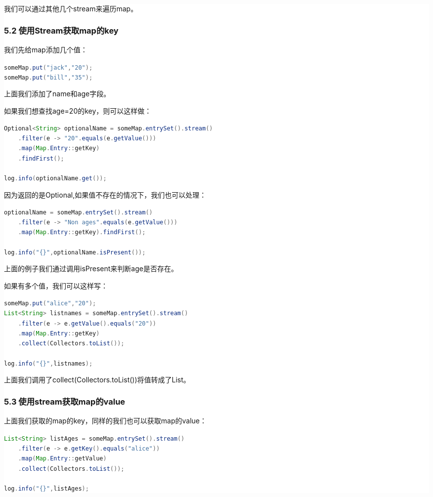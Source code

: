 我们可以通过其他几个stream来遍历map。

### 5.2 使用Stream获取map的key

我们先给map添加几个值：

```java
someMap.put("jack","20");
someMap.put("bill","35");
```

上面我们添加了name和age字段。

如果我们想查找age=20的key，则可以这样做：

```java
Optional<String> optionalName = someMap.entrySet().stream()
    .filter(e -> "20".equals(e.getValue()))
    .map(Map.Entry::getKey)
    .findFirst();

log.info(optionalName.get());
```

因为返回的是Optional,如果值不存在的情况下，我们也可以处理：

```java
optionalName = someMap.entrySet().stream()
    .filter(e -> "Non ages".equals(e.getValue()))
    .map(Map.Entry::getKey).findFirst();

log.info("{}",optionalName.isPresent());
```

上面的例子我们通过调用isPresent来判断age是否存在。

如果有多个值，我们可以这样写：

```java
someMap.put("alice","20");
List<String> listnames = someMap.entrySet().stream()
    .filter(e -> e.getValue().equals("20"))
    .map(Map.Entry::getKey)
    .collect(Collectors.toList());

log.info("{}",listnames);
```

上面我们调用了collect(Collectors.toList())将值转成了List。

### 5.3 使用stream获取map的value

上面我们获取的map的key，同样的我们也可以获取map的value：

```java
List<String> listAges = someMap.entrySet().stream()
    .filter(e -> e.getKey().equals("alice"))
    .map(Map.Entry::getValue)
    .collect(Collectors.toList());

log.info("{}",listAges);
```
